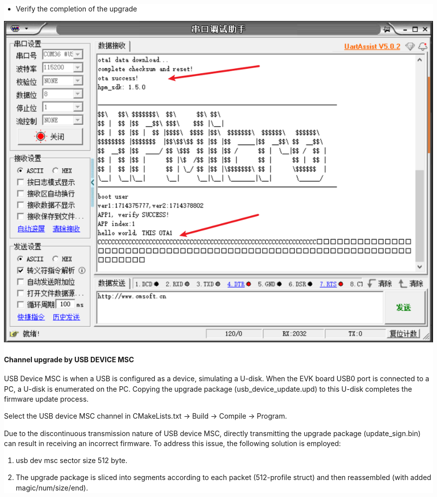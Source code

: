 -  Verify the completion of the upgrade

![enet_config_env3](doc/api/assets/enet_config_env3.png)


#### Channel upgrade by USB DEVICE MSC

USB Device MSC is when a USB is configured as a device, simulating a U-disk. When the EVK board USB0 port is connected to a PC, a U-disk is enumerated on the PC. Copying the upgrade package (usb_device_update.upd) to this U-disk completes the firmware update process.

Select the USB device MSC channel in CMakeLists.txt -> Build -> Compile -> Program.

Due to the discontinuous transmission nature of USB device MSC, directly transmitting the upgrade package (update_sign.bin) can result in receiving an incorrect firmware.  To address this issue, the following solution is employed:

 1. usb dev msc sector size 512 byte.

 2. The upgrade package is sliced into segments according to each packet (512-profile struct) and then reassembled (with added magic/num/size/end).
